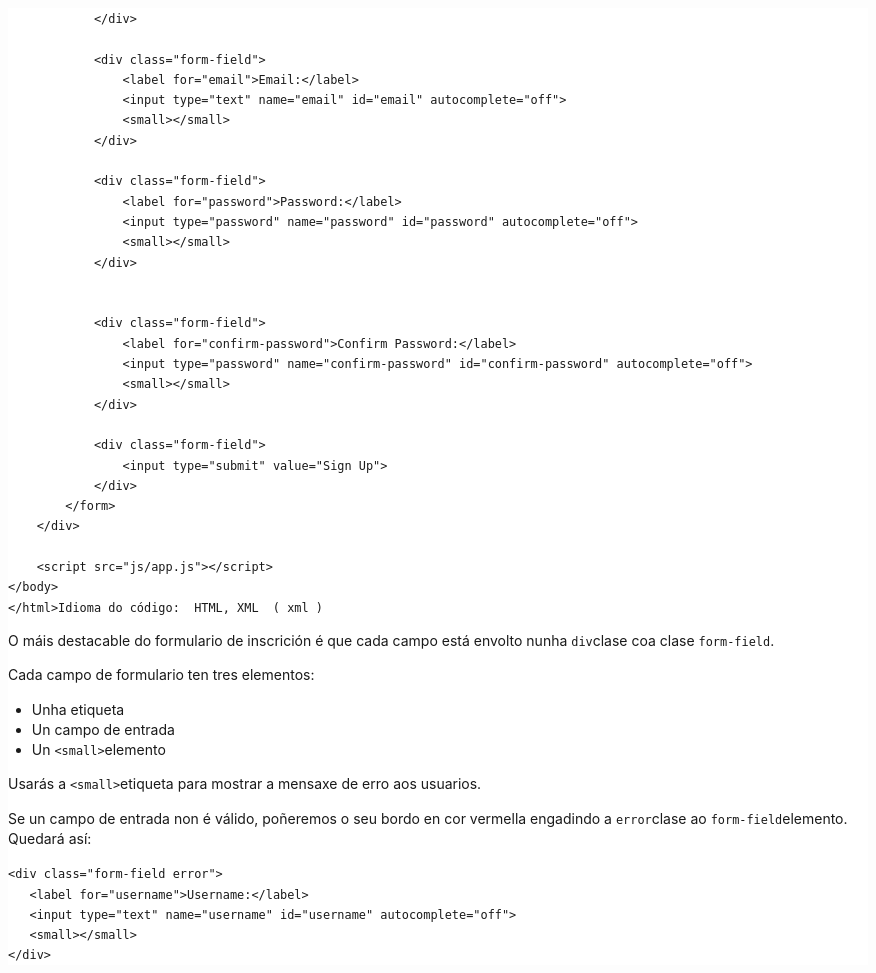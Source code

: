 ```
            </div>

            <div class="form-field">
                <label for="email">Email:</label>
                <input type="text" name="email" id="email" autocomplete="off">
                <small></small>
            </div>

            <div class="form-field">
                <label for="password">Password:</label>
                <input type="password" name="password" id="password" autocomplete="off">
                <small></small>
            </div>


            <div class="form-field">
                <label for="confirm-password">Confirm Password:</label>
                <input type="password" name="confirm-password" id="confirm-password" autocomplete="off">
                <small></small>
            </div>

            <div class="form-field">
                <input type="submit" value="Sign Up">
            </div>
        </form>
    </div>

    <script src="js/app.js"></script>
</body>
</html>Idioma do código:  HTML, XML  ( xml )
```

O máis destacable do formulario de inscrición é que cada campo está envolto nunha `div`clase coa clase `form-field`.

Cada campo de formulario ten tres elementos:

- Unha etiqueta
- Un campo de entrada
- Un `<small>`elemento

Usarás a `<small>`etiqueta para mostrar a mensaxe de erro aos usuarios.

Se un campo de entrada non é válido, poñeremos o seu bordo en cor vermella engadindo a `error`clase ao `form-field`elemento. Quedará así:

```
<div class="form-field error">
   <label for="username">Username:</label>
   <input type="text" name="username" id="username" autocomplete="off">
   <small></small>
</div>
```
